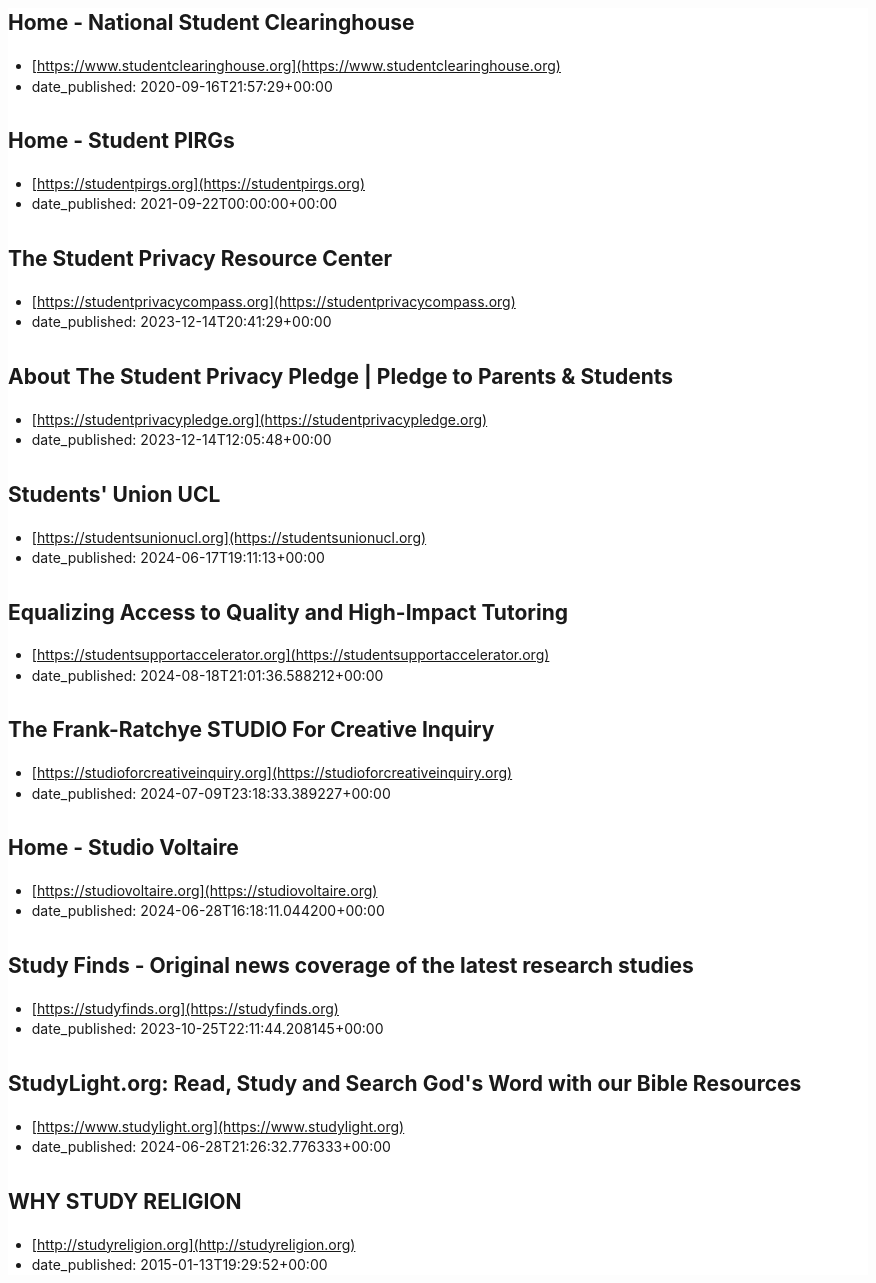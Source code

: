  ## Home - National Student Clearinghouse
 - [https://www.studentclearinghouse.org](https://www.studentclearinghouse.org)
 - date_published: 2020-09-16T21:57:29+00:00

 ## Home - Student PIRGs
 - [https://studentpirgs.org](https://studentpirgs.org)
 - date_published: 2021-09-22T00:00:00+00:00

 ## The Student Privacy Resource Center
 - [https://studentprivacycompass.org](https://studentprivacycompass.org)
 - date_published: 2023-12-14T20:41:29+00:00

 ## About The Student Privacy Pledge | Pledge to Parents & Students
 - [https://studentprivacypledge.org](https://studentprivacypledge.org)
 - date_published: 2023-12-14T12:05:48+00:00

 ## Students' Union UCL
 - [https://studentsunionucl.org](https://studentsunionucl.org)
 - date_published: 2024-06-17T19:11:13+00:00

 ## Equalizing Access to Quality and High-Impact Tutoring
 - [https://studentsupportaccelerator.org](https://studentsupportaccelerator.org)
 - date_published: 2024-08-18T21:01:36.588212+00:00

 ## The Frank-Ratchye STUDIO For Creative Inquiry
 - [https://studioforcreativeinquiry.org](https://studioforcreativeinquiry.org)
 - date_published: 2024-07-09T23:18:33.389227+00:00

 ## Home - Studio Voltaire
 - [https://studiovoltaire.org](https://studiovoltaire.org)
 - date_published: 2024-06-28T16:18:11.044200+00:00

 ## Study Finds - Original news coverage of the latest research studies
 - [https://studyfinds.org](https://studyfinds.org)
 - date_published: 2023-10-25T22:11:44.208145+00:00

 ## StudyLight.org: Read, Study and Search God's Word with our Bible Resources
 - [https://www.studylight.org](https://www.studylight.org)
 - date_published: 2024-06-28T21:26:32.776333+00:00

 ## WHY STUDY RELIGION
 - [http://studyreligion.org](http://studyreligion.org)
 - date_published: 2015-01-13T19:29:52+00:00
